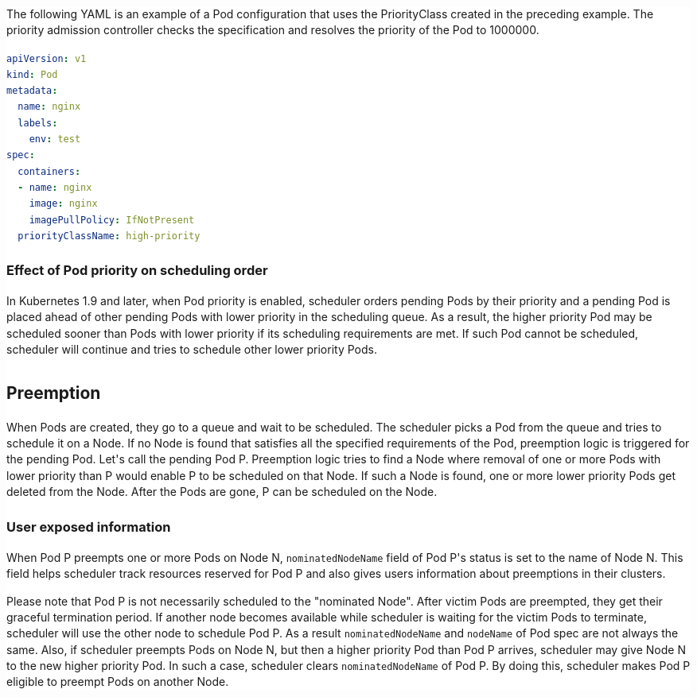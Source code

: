 The following YAML is an example of a Pod configuration that uses the
PriorityClass created in the preceding example. The priority admission
controller checks the specification and resolves the priority of the Pod to
1000000.

```yaml
apiVersion: v1
kind: Pod
metadata:
  name: nginx
  labels:
    env: test
spec:
  containers:
  - name: nginx
    image: nginx
    imagePullPolicy: IfNotPresent
  priorityClassName: high-priority
```

### Effect of Pod priority on scheduling order

In Kubernetes 1.9 and later, when Pod priority is enabled, scheduler orders
pending Pods by their priority and a pending Pod is placed ahead of other
pending Pods with lower priority in the scheduling queue. As a result, the
higher priority Pod may be scheduled sooner than Pods with lower priority if its
scheduling requirements are met. If such Pod cannot be scheduled, scheduler will
continue and tries to schedule other lower priority Pods.

## Preemption

When Pods are created, they go to a queue and wait to be scheduled. The
scheduler picks a Pod from the queue and tries to schedule it on a Node. If no
Node is found that satisfies all the specified requirements of the Pod,
preemption logic is triggered for the pending Pod. Let's call the pending Pod P.
Preemption logic tries to find a Node where removal of one or more Pods with
lower priority than P would enable P to be scheduled on that Node. If such a
Node is found, one or more lower priority Pods get deleted from the Node. After
the Pods are gone, P can be scheduled on the Node.

### User exposed information

When Pod P preempts one or more Pods on Node N, `nominatedNodeName` field of Pod
P's status is set to the name of Node N. This field helps scheduler track
resources reserved for Pod P and also gives users information about preemptions
in their clusters.

Please note that Pod P is not necessarily scheduled to the "nominated Node".
After victim Pods are preempted, they get their graceful termination period. If
another node becomes available while scheduler is waiting for the victim Pods to
terminate, scheduler will use the other node to schedule Pod P. As a result
`nominatedNodeName` and `nodeName` of Pod spec are not always the same. Also, if
scheduler preempts Pods on Node N, but then a higher priority Pod than Pod P
arrives, scheduler may give Node N to the new higher priority Pod. In such a
case, scheduler clears `nominatedNodeName` of Pod P. By doing this, scheduler
makes Pod P eligible to preempt Pods on another Node.
